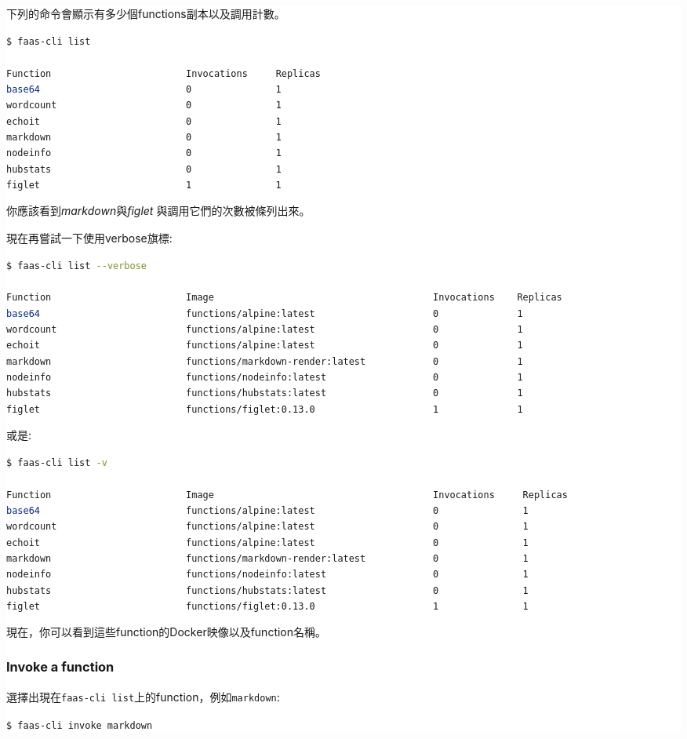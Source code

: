 下列的命令會顯示有多少個functions副本以及調用計數。

```sh
$ faas-cli list

Function                      	Invocations    	Replicas
base64                        	0              	1    
wordcount                     	0              	1    
echoit                        	0              	1    
markdown                      	0              	1    
nodeinfo                      	0              	1    
hubstats                      	0              	1    
figlet                        	1              	1  
```

你應該看到*markdown*與*figlet* 與調用它們的次數被條列出來。

現在再嘗試一下使用verbose旗標:

```sh
$ faas-cli list --verbose

Function                      	Image                                   	Invocations    Replicas
base64                        	functions/alpine:latest                 	0              1    
wordcount                     	functions/alpine:latest                 	0              1    
echoit                        	functions/alpine:latest                 	0              1    
markdown                      	functions/markdown-render:latest        	0              1    
nodeinfo                      	functions/nodeinfo:latest               	0              1    
hubstats                      	functions/hubstats:latest               	0              1    
figlet                        	functions/figlet:0.13.0                 	1              1    
```

或是:

```sh
$ faas-cli list -v

Function                      	Image                                   	Invocations    	Replicas
base64                        	functions/alpine:latest                 	0              	1    
wordcount                     	functions/alpine:latest                 	0              	1    
echoit                        	functions/alpine:latest                 	0              	1    
markdown                      	functions/markdown-render:latest        	0              	1    
nodeinfo                      	functions/nodeinfo:latest               	0              	1    
hubstats                      	functions/hubstats:latest               	0              	1    
figlet                        	functions/figlet:0.13.0                 	1              	1    
```

現在，你可以看到這些function的Docker映像以及function名稱。

### Invoke a function

選擇出現在`faas-cli list`上的function，例如`markdown`:

```sh
$ faas-cli invoke markdown
```
